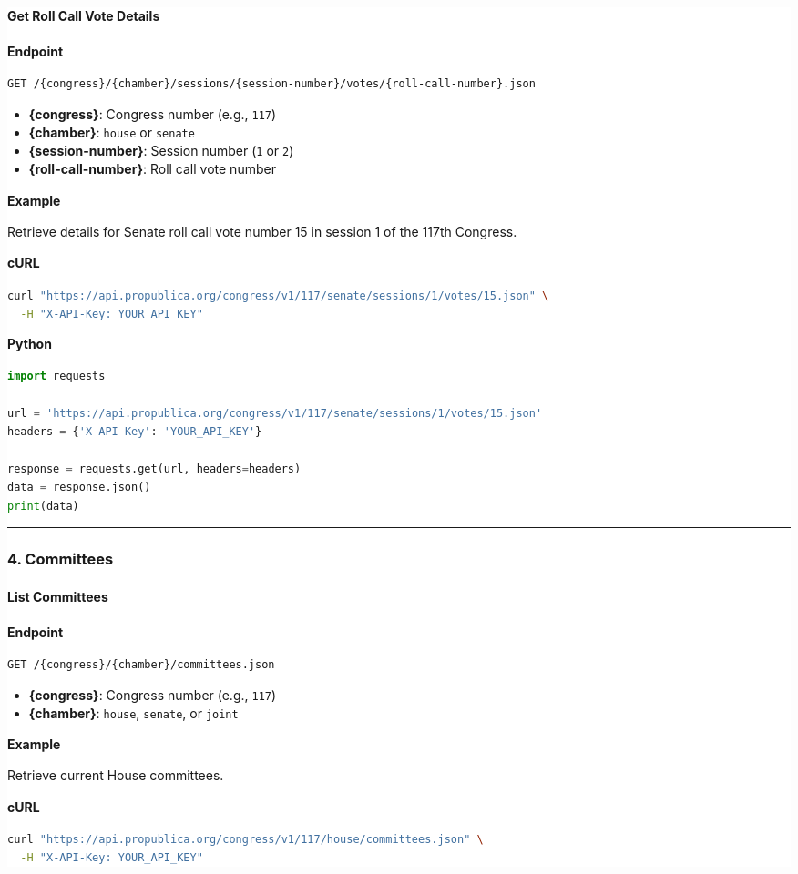 
#### **Get Roll Call Vote Details**

**Endpoint**

```
GET /{congress}/{chamber}/sessions/{session-number}/votes/{roll-call-number}.json
```

- **{congress}**: Congress number (e.g., `117`)
- **{chamber}**: `house` or `senate`
- **{session-number}**: Session number (`1` or `2`)
- **{roll-call-number}**: Roll call vote number

**Example**

Retrieve details for Senate roll call vote number 15 in session 1 of the 117th Congress.

**cURL**

```bash
curl "https://api.propublica.org/congress/v1/117/senate/sessions/1/votes/15.json" \
  -H "X-API-Key: YOUR_API_KEY"
```

**Python**

```python
import requests

url = 'https://api.propublica.org/congress/v1/117/senate/sessions/1/votes/15.json'
headers = {'X-API-Key': 'YOUR_API_KEY'}

response = requests.get(url, headers=headers)
data = response.json()
print(data)
```

---

### **4. Committees**

#### **List Committees**

**Endpoint**

```
GET /{congress}/{chamber}/committees.json
```

- **{congress}**: Congress number (e.g., `117`)
- **{chamber}**: `house`, `senate`, or `joint`

**Example**

Retrieve current House committees.

**cURL**

```bash
curl "https://api.propublica.org/congress/v1/117/house/committees.json" \
  -H "X-API-Key: YOUR_API_KEY"
```
